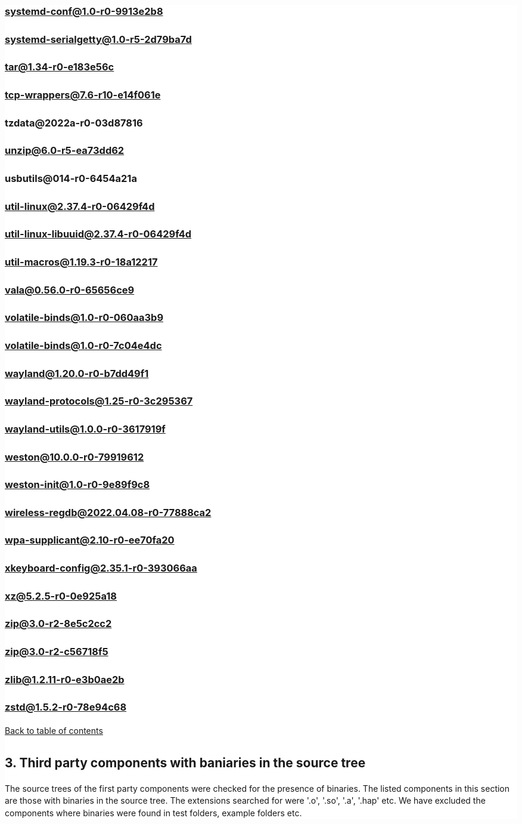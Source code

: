 ### systemd-conf@1.0-r0-9913e2b8
### systemd-serialgetty@1.0-r5-2d79ba7d
### tar@1.34-r0-e183e56c
### tcp-wrappers@7.6-r10-e14f061e
### tzdata@2022a-r0-03d87816
### unzip@6.0-r5-ea73dd62
### usbutils@014-r0-6454a21a
### util-linux@2.37.4-r0-06429f4d
### util-linux-libuuid@2.37.4-r0-06429f4d
### util-macros@1.19.3-r0-18a12217
### vala@0.56.0-r0-65656ce9
### volatile-binds@1.0-r0-060aa3b9
### volatile-binds@1.0-r0-7c04e4dc
### wayland@1.20.0-r0-b7dd49f1
### wayland-protocols@1.25-r0-3c295367
### wayland-utils@1.0.0-r0-3617919f
### weston@10.0.0-r0-79919612 
### weston-init@1.0-r0-9e89f9c8
### wireless-regdb@2022.04.08-r0-77888ca2
### wpa-supplicant@2.10-r0-ee70fa20
### xkeyboard-config@2.35.1-r0-393066aa
### xz@5.2.5-r0-0e925a18
### zip@3.0-r2-8e5c2cc2
### zip@3.0-r2-c56718f5
### zlib@1.2.11-r0-e3b0ae2b
### zstd@1.5.2-r0-78e94c68


[Back to table of contents](#table-of-contents)

## 3. Third party components with baniaries in the source tree
The source trees of the first party components were checked for the presence of binaries. The listed components in this section are those with binaries in the source tree. The extensions searched for were '.o', '.so', '.a', '.hap' etc. We have excluded the components where binaries were found in test folders, example folders etc. 
